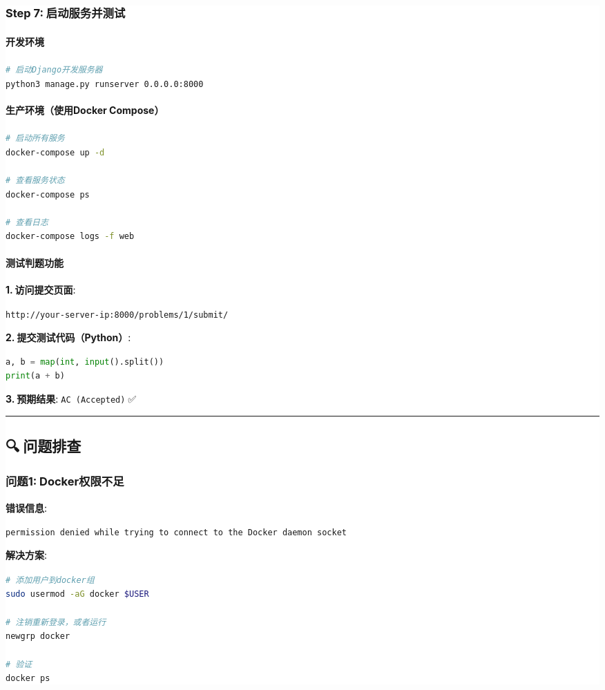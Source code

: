 
### Step 7: 启动服务并测试

#### 开发环境

```bash
# 启动Django开发服务器
python3 manage.py runserver 0.0.0.0:8000
```

#### 生产环境（使用Docker Compose）

```bash
# 启动所有服务
docker-compose up -d

# 查看服务状态
docker-compose ps

# 查看日志
docker-compose logs -f web
```

#### 测试判题功能

**1. 访问提交页面**:
```
http://your-server-ip:8000/problems/1/submit/
```

**2. 提交测试代码（Python）**:
```python
a, b = map(int, input().split())
print(a + b)
```

**3. 预期结果**: `AC (Accepted)` ✅

---

## 🔍 问题排查

### 问题1: Docker权限不足

**错误信息**:
```
permission denied while trying to connect to the Docker daemon socket
```

**解决方案**:
```bash
# 添加用户到docker组
sudo usermod -aG docker $USER

# 注销重新登录，或者运行
newgrp docker

# 验证
docker ps
```
